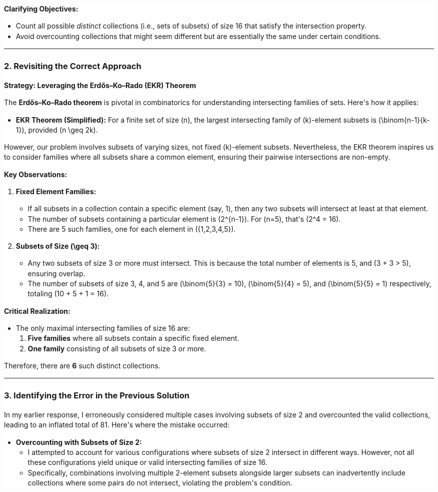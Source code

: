 **Clarifying Objectives:**
- Count all possible *distinct* collections (i.e., sets of subsets) of size 16 that satisfy the intersection property.
- Avoid overcounting collections that might seem different but are essentially the same under certain conditions.

---

### **2. Revisiting the Correct Approach**

**Strategy: Leveraging the Erdős–Ko–Rado (EKR) Theorem**

The **Erdős–Ko–Rado theorem** is pivotal in combinatorics for understanding intersecting families of sets. Here's how it applies:

- **EKR Theorem (Simplified):** For a finite set of size \(n\), the largest intersecting family of \(k\)-element subsets is \(\binom{n-1}{k-1}\), provided \(n \geq 2k\).

However, our problem involves subsets of varying sizes, not fixed \(k\)-element subsets. Nevertheless, the EKR theorem inspires us to consider families where all subsets share a common element, ensuring their pairwise intersections are non-empty.

**Key Observations:**

1. **Fixed Element Families:**
   - If all subsets in a collection contain a specific element (say, 1), then any two subsets will intersect at least at that element.
   - The number of subsets containing a particular element is \(2^{n-1}\). For \(n=5\), that's \(2^4 = 16\).
   - There are 5 such families, one for each element in \(\{1,2,3,4,5\}\).

2. **Subsets of Size \(\geq 3\):**
   - Any two subsets of size 3 or more must intersect. This is because the total number of elements is 5, and \(3 + 3 > 5\), ensuring overlap.
   - The number of subsets of size 3, 4, and 5 are \(\binom{5}{3} = 10\), \(\binom{5}{4} = 5\), and \(\binom{5}{5} = 1\) respectively, totaling \(10 + 5 + 1 = 16\).

**Critical Realization:**
- The only maximal intersecting families of size 16 are:
  1. **Five families** where all subsets contain a specific fixed element.
  2. **One family** consisting of all subsets of size 3 or more.

Therefore, there are **6** such distinct collections.

---

### **3. Identifying the Error in the Previous Solution**

In my earlier response, I erroneously considered multiple cases involving subsets of size 2 and overcounted the valid collections, leading to an inflated total of 81. Here's where the mistake occurred:

- **Overcounting with Subsets of Size 2:**
  - I attempted to account for various configurations where subsets of size 2 intersect in different ways. However, not all these configurations yield unique or valid intersecting families of size 16.
  - Specifically, combinations involving multiple 2-element subsets alongside larger subsets can inadvertently include collections where some pairs do not intersect, violating the problem's condition.
